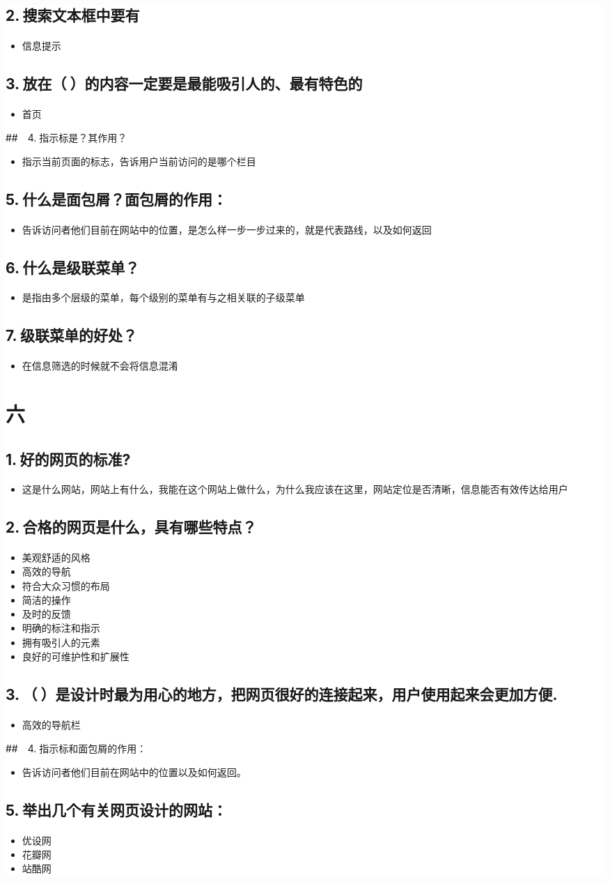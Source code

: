 ## 2.	搜索文本框中要有

- 信息提示

## 3.	放在（ ）的内容一定要是最能吸引人的、最有特色的

- 首页

##　4.	指示标是？其作用？

- 指示当前页面的标志，告诉用户当前访问的是哪个栏目

## 5.	什么是面包屑？面包屑的作用：

- 告诉访问者他们目前在网站中的位置，是怎么样一步一步过来的，就是代表路线，以及如何返回

## 6.	什么是级联菜单？

- 是指由多个层级的菜单，每个级别的菜单有与之相关联的子级菜单

## 7.	级联菜单的好处？

- 在信息筛选的时候就不会将信息混淆

# 六

## 1.	好的网页的标准?

- 这是什么网站，网站上有什么，我能在这个网站上做什么，为什么我应该在这里，网站定位是否清晰，信息能否有效传达给用户

## 2.	合格的网页是什么，具有哪些特点？

- 美观舒适的风格
- 高效的导航
- 符合大众习惯的布局
- 简洁的操作
- 及时的反馈
- 明确的标注和指示
- 拥有吸引人的元素
- 良好的可维护性和扩展性

## 3.	（ ）是设计时最为用心的地方，把网页很好的连接起来，用户使用起来会更加方便.

- 高效的导航栏

##　4.	指示标和面包屑的作用：

- 告诉访问者他们目前在网站中的位置以及如何返回。

## 5.	举出几个有关网页设计的网站：

- 优设网
- 花瓣网
- 站酷网

